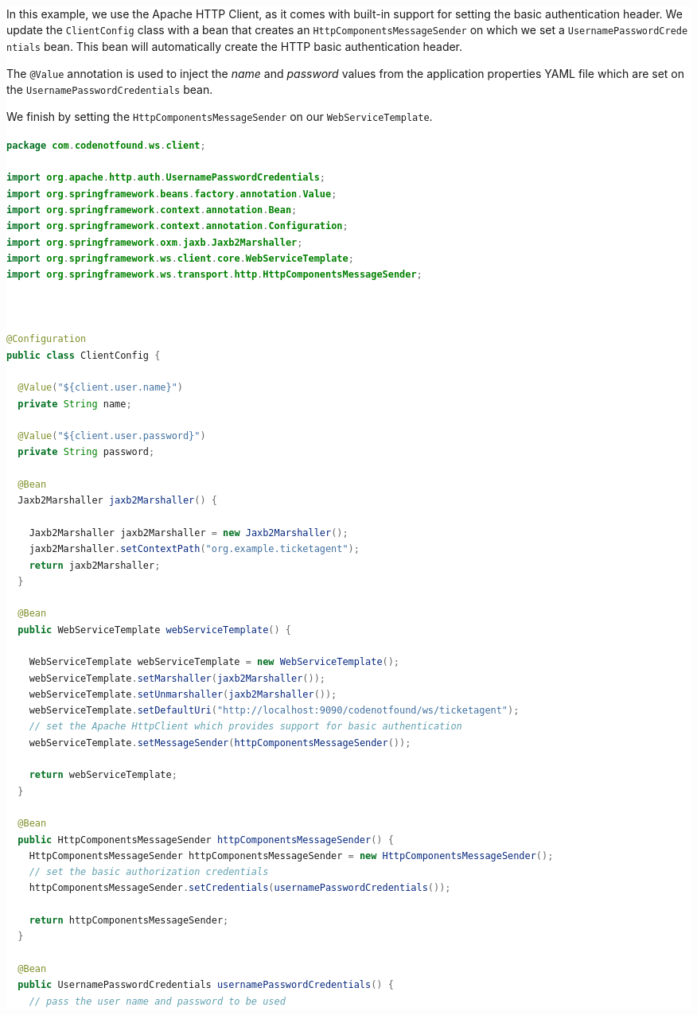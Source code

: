 In this example, we use the Apache HTTP Client, as it comes with built-in support for setting the basic authentication header. We update the `ClientConfig` class with a bean that creates an `HttpComponentsMessageSender` on which we set a `UsernamePasswordCredentials` bean. This bean will automatically create the HTTP basic authentication header.

The `@Value` annotation is used to inject the <var>name</var> and <var>password</var> values from the application properties YAML file which are set on the `UsernamePasswordCredentials` bean.

We finish by setting the `HttpComponentsMessageSender` on our `WebServiceTemplate`.

``` java
package com.codenotfound.ws.client;

import org.apache.http.auth.UsernamePasswordCredentials;
import org.springframework.beans.factory.annotation.Value;
import org.springframework.context.annotation.Bean;
import org.springframework.context.annotation.Configuration;
import org.springframework.oxm.jaxb.Jaxb2Marshaller;
import org.springframework.ws.client.core.WebServiceTemplate;
import org.springframework.ws.transport.http.HttpComponentsMessageSender;



@Configuration
public class ClientConfig {

  @Value("${client.user.name}")
  private String name;

  @Value("${client.user.password}")
  private String password;

  @Bean
  Jaxb2Marshaller jaxb2Marshaller() {

    Jaxb2Marshaller jaxb2Marshaller = new Jaxb2Marshaller();
    jaxb2Marshaller.setContextPath("org.example.ticketagent");
    return jaxb2Marshaller;
  }

  @Bean
  public WebServiceTemplate webServiceTemplate() {

    WebServiceTemplate webServiceTemplate = new WebServiceTemplate();
    webServiceTemplate.setMarshaller(jaxb2Marshaller());
    webServiceTemplate.setUnmarshaller(jaxb2Marshaller());
    webServiceTemplate.setDefaultUri("http://localhost:9090/codenotfound/ws/ticketagent");
    // set the Apache HttpClient which provides support for basic authentication
    webServiceTemplate.setMessageSender(httpComponentsMessageSender());

    return webServiceTemplate;
  }

  @Bean
  public HttpComponentsMessageSender httpComponentsMessageSender() {
    HttpComponentsMessageSender httpComponentsMessageSender = new HttpComponentsMessageSender();
    // set the basic authorization credentials
    httpComponentsMessageSender.setCredentials(usernamePasswordCredentials());

    return httpComponentsMessageSender;
  }

  @Bean
  public UsernamePasswordCredentials usernamePasswordCredentials() {
    // pass the user name and password to be used
```